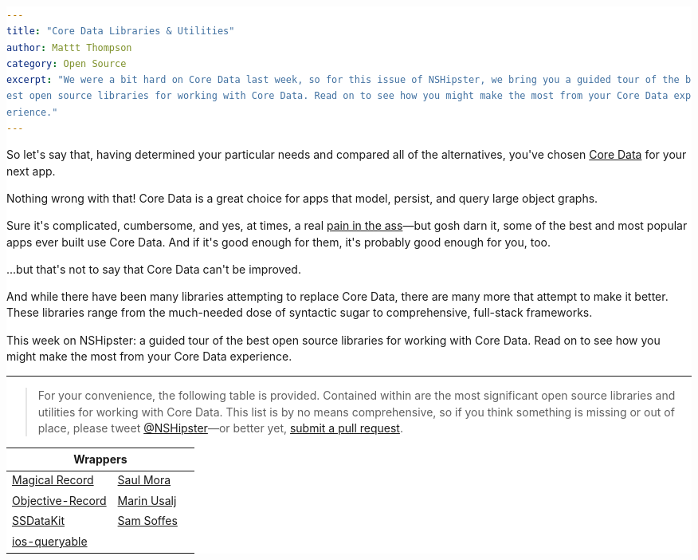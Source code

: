 ```yaml
---
title: "Core Data Libraries & Utilities"
author: Mattt Thompson
category: Open Source
excerpt: "We were a bit hard on Core Data last week, so for this issue of NSHipster, we bring you a guided tour of the best open source libraries for working with Core Data. Read on to see how you might make the most from your Core Data experience."
---
```


So let's say that, having determined your particular needs and compared all of the alternatives, you've chosen [Core Data](http://developer.apple.com/library/mac/#documentation/cocoa/Conceptual/CoreData/cdProgrammingGuide.html) for your next app.

Nothing wrong with that! Core Data is a great choice for apps that model, persist, and query large object graphs.

Sure it's complicated, cumbersome, and yes, at times, a real [pain in the ass](http://nshipster.com/nscoding#figure-2)—but gosh darn it, some of the best and most popular apps ever built use Core Data. And if it's good enough for them, it's probably good enough for you, too.

...but that's not to say that Core Data can't be improved.

And while there have been many libraries attempting to replace Core Data, there are many more that attempt to make it better. These libraries range from the much-needed dose of syntactic sugar to comprehensive, full-stack frameworks.

This week on NSHipster: a guided tour of the best open source libraries for working with Core Data. Read on to see how you might make the most from your Core Data experience.

---

> For your convenience, the following table is provided. Contained within are the most significant open source libraries and utilities for working with Core Data. This list is by no means comprehensive, so if you think something is missing or out of place, please tweet [@NSHipster](https://twitter.com/NSHipster)—or better yet, [submit a pull request](https://github.com/NSHipster/articles).

<table>
  <thead>
    <tr>
      <th colspan="3">Wrappers</th>
    </tr>
  </thead>
  <tbody>
    <tr>
      <td><a href="https://github.com/magicalpanda/MagicalRecord">Magical Record</a></td>
      <td><a href="https://github.com/casademora">Saul Mora</a></td>
      <td><iframe src="http://ghbtns.com/github-btn.html?user=magicalpanda&repo=MagicalRecord&type=watch&count=true" allowtransparency="true" frameborder="0" scrolling="0" width="106" height="20"></iframe></td>
    </tr>
    <tr>
      <td><a href="https://github.com/supermarin/ObjectiveRecord">Objective-Record</a></td>
      <td><a href="https://github.com/supermarin">Marin Usalj</a></td>
      <td><iframe src="http://ghbtns.com/github-btn.html?user=supermarin&repo=ObjectiveRecord&type=watch&count=true" allowtransparency="true" frameborder="0" scrolling="0" width="106" height="20"></iframe></td>
    </tr>
    <tr>
      <td><a href="https://github.com/soffes/SSDataKit">SSDataKit</a></td>
      <td><a href="https://github.com/soffes">Sam Soffes</a></td>
      <td><iframe src="http://ghbtns.com/github-btn.html?user=soffes&repo=SSDataKit&type=watch&count=true" allowtransparency="true" frameborder="0" scrolling="0" width="106" height="20"></iframe></td>
    </tr>
    <tr>
      <td><a href="https://github.com/martydill/ios-queryable">ios-queryable</a></td>
